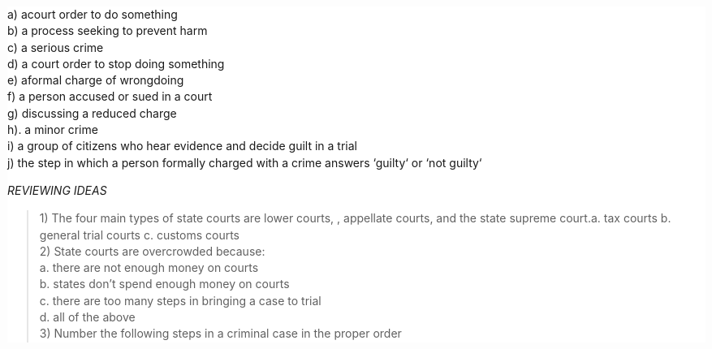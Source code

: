    <dt>
    a) acourt order to do something
    <dt>
     b) a process seeking to prevent harm
     <dt>
      c) a serious crime
      <dt>
       d) a court order to stop doing something
       <dt>
        e) aformal charge of wrongdoing
        <dt>
         f) a person accused or sued in a court
         <dt>
          g) discussing a reduced charge
          <dt>
           h). a minor crime
           <dt>
            i) a group of citizens who hear evidence and decide guilt in a trial
            <dt>
             j) the step in which a person formally charged with a crime answers ‘guilty‘ or ‘not guilty‘
            </dt>
           </dt>
          </dt>
         </dt>
        </dt>
       </dt>
      </dt>
     </dt>
    </dt>
   </dt>
  </dl>
 </blockquote>
 <p>
  <i>
   REVIEWING IDEAS
  </i>
 </p>
<blockquote>
  <dl>
   <dt>
    1) The four main types of state courts are lower courts, , appellate courts, and the state supreme court.a. tax courts b. general trial courts c. customs courts
    <dt>
     2) State courts are overcrowded because:
     <dt>
      <span class="indent">
      </span>
      a. there are not enough money on courts
      <dt>
       <span class="indent">
       </span>
       b. states don’t spend enough money on courts
       <dt>
        <span class="indent">
        </span>
        c. there are too many steps in bringing a case to trial
        <dt>
         <span class="indent">
         </span>
         d. all of the above
         <dt>
          3) Number the following steps in a criminal case in the proper order
          <dt>
           <span class="indent">
